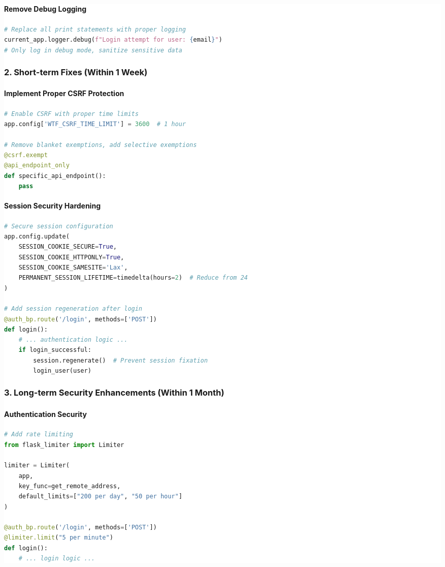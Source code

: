#### Remove Debug Logging
```python
# Replace all print statements with proper logging
current_app.logger.debug(f"Login attempt for user: {email}")
# Only log in debug mode, sanitize sensitive data
```

### 2. Short-term Fixes (Within 1 Week)

#### Implement Proper CSRF Protection
```python
# Enable CSRF with proper time limits
app.config['WTF_CSRF_TIME_LIMIT'] = 3600  # 1 hour

# Remove blanket exemptions, add selective exemptions
@csrf.exempt
@api_endpoint_only
def specific_api_endpoint():
    pass
```

#### Session Security Hardening
```python
# Secure session configuration
app.config.update(
    SESSION_COOKIE_SECURE=True,
    SESSION_COOKIE_HTTPONLY=True,
    SESSION_COOKIE_SAMESITE='Lax',
    PERMANENT_SESSION_LIFETIME=timedelta(hours=2)  # Reduce from 24
)

# Add session regeneration after login
@auth_bp.route('/login', methods=['POST'])
def login():
    # ... authentication logic ...
    if login_successful:
        session.regenerate()  # Prevent session fixation
        login_user(user)
```

### 3. Long-term Security Enhancements (Within 1 Month)

#### Authentication Security
```python
# Add rate limiting
from flask_limiter import Limiter

limiter = Limiter(
    app,
    key_func=get_remote_address,
    default_limits=["200 per day", "50 per hour"]
)

@auth_bp.route('/login', methods=['POST'])
@limiter.limit("5 per minute")
def login():
    # ... login logic ...
```
